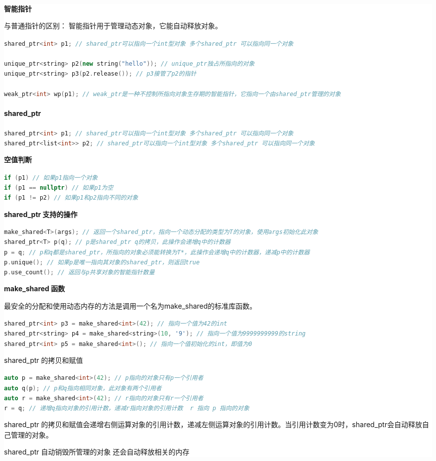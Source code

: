 **智能指针**

与普通指针的区别： 智能指针用于管理动态对象，它能自动释放对象。
 
```cpp
shared_ptr<int> p1; // shared_ptr可以指向一个int型对象 多个shared_ptr 可以指向同一个对象

unique_ptr<string> p2(new string("hello")); // unique_ptr独占所指向的对象
unique_ptr<string> p3(p2.release()); // p3接管了p2的指针

weak_ptr<int> wp(p1); // weak_ptr是一种不控制所指向对象生存期的智能指针，它指向一个由shared_ptr管理的对象
```
#### shared_ptr

```cpp
shared_ptr<int> p1; // shared_ptr可以指向一个int型对象 多个shared_ptr 可以指向同一个对象
shared_ptr<list<int>> p2; // shared_ptr可以指向一个int型对象 多个shared_ptr 可以指向同一个对象
```

**空值判断**
    
```cpp
if (p1) // 如果p1指向一个对象
if (p1 == nullptr) // 如果p1为空
if (p1 != p2) // 如果p1和p2指向不同的对象
```

**shared_ptr 支持的操作**

```cpp
make_shared<T>(args); // 返回一个shared_ptr，指向一个动态分配的类型为T的对象，使用args初始化此对象
shared_ptr<T> p(q); // p是shared_ptr q的拷贝，此操作会递增q中的计数器
p = q; // p和q都是shared_ptr，所指向的对象必须能转换为T*，此操作会递增q中的计数器，递减p中的计数器
p.unique(); // 如果p是唯一指向其对象的shared_ptr，则返回true
p.use_count(); // 返回与p共享对象的智能指针数量
```

**make_shared 函数**

最安全的分配和使用动态内存的方法是调用一个名为make_shared的标准库函数。

```cpp
shared_ptr<int> p3 = make_shared<int>(42); // 指向一个值为42的int
shared_ptr<string> p4 = make_shared<string>(10, '9'); // 指向一个值为9999999999的string
shared_ptr<int> p5 = make_shared<int>(); // 指向一个值初始化的int，即值为0
```

shared_ptr 的拷贝和赋值

```cpp
auto p = make_shared<int>(42); // p指向的对象只有p一个引用者
auto q(p); // p和q指向相同对象，此对象有两个引用者
auto r = make_shared<int>(42); // r指向的对象只有r一个引用者
r = q; // 递增q指向对象的引用计数，递减r指向对象的引用计数  r 指向 p 指向的对象
```

shared_ptr 的拷贝和赋值会递增右侧运算对象的引用计数，递减左侧运算对象的引用计数。当引用计数变为0时，shared_ptr会自动释放自己管理的对象。

shared_ptr 自动销毁所管理的对象 还会自动释放相关的内存
